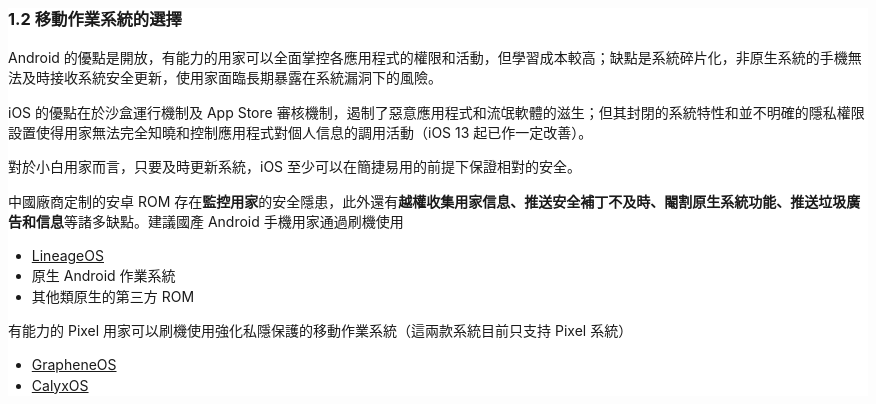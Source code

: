 ### 1.2 移動作業系統的選擇

Android 的優點是開放，有能力的用家可以全面掌控各應用程式的權限和活動，但學習成本較高；缺點是系統碎片化，非原生系統的手機無法及時接收系統安全更新，使用家面臨長期暴露在系統漏洞下的風險。

iOS 的優點在於沙盒運行機制及 App Store 審核機制，遏制了惡意應用程式和流氓軟體的滋生；但其封閉的系統特性和並不明確的隱私權限設置使得用家無法完全知曉和控制應用程式對個人信息的調用活動（iOS 13 起已作一定改善）。

對於小白用家而言，只要及時更新系統，iOS 至少可以在簡捷易用的前提下保證相對的安全。

中國廠商定制的安卓 ROM 存在**監控用家**的安全隱患，此外還有**越權收集用家信息、推送安全補丁不及時、閹割原生系統功能、推送垃圾廣告和信息**等諸多缺點。建議國產 Android 手機用家通過刷機使用  
- [LineageOS](https://lineageos.org/)
- 原生 Android 作業系統
- 其他類原生的第三方 ROM

有能力的 Pixel 用家可以刷機使用強化私隱保護的移動作業系統（這兩款系統目前只支持 Pixel 系統）

- [GrapheneOS](https://grapheneos.org/)
- [CalyxOS](https://calyxos.org/)  


